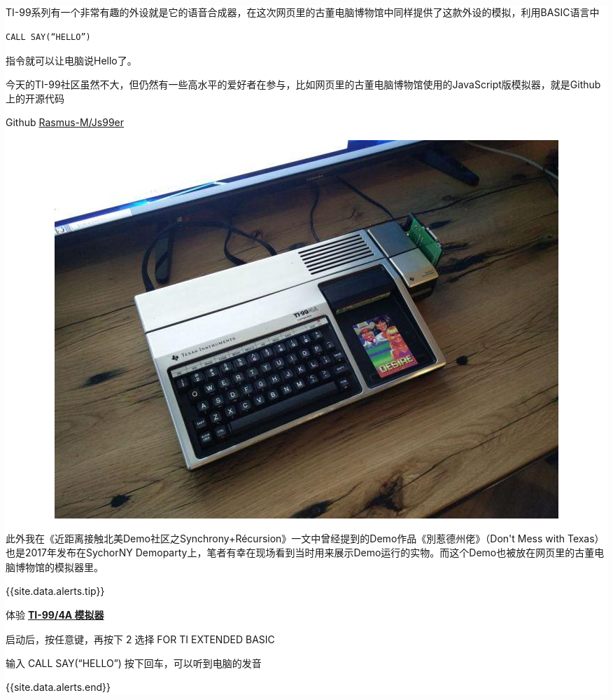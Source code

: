 TI-99系列有一个非常有趣的外设就是它的语音合成器，在这次网页里的古董电脑博物馆中同样提供了这款外设的模拟，利用BASIC语言中

```
CALL SAY(“HELLO”)
```

指令就可以让电脑说Hello了。

今天的TI-99社区虽然不大，但仍然有一些高水平的爱好者在参与，比如网页里的古董电脑博物馆使用的JavaScript版模拟器，就是Github上的开源代码

<span class="label label-info">Github</span>  [Rasmus-M/Js99er](https://github.com/Rasmus-M/Js99er)

<div align="center">
    <a href="../images/dnbwg/computer_museum_roaming_36.jpg">
        <img src="../images/dnbwg/computer_museum_roaming_36.jpg"/>
    </a>
</div>

此外我在《近距离接触北美Demo社区之Synchrony+Récursion》一文中曾经提到的Demo作品《別惹德州佬》（Don't Mess with Texas）也是2017年发布在SychorNY Demoparty上，笔者有幸在现场看到当时用来展示Demo运行的实物。而这个Demo也被放在网页里的古董电脑博物馆的模拟器里。

{{site.data.alerts.tip}}
<p>体验 <b><a href='{{ "/player.html?machine=ti99-4a" | prepend: site.computer_museum_base_url }}' target='_blank'>TI-99/4A 模拟器</a></b></p>
<p>启动后，按任意键，再按下 2 选择 FOR TI EXTENDED BASIC</p>
<p>输入 CALL SAY(“HELLO”) 按下回车，可以听到电脑的发音</p>
{{site.data.alerts.end}}
